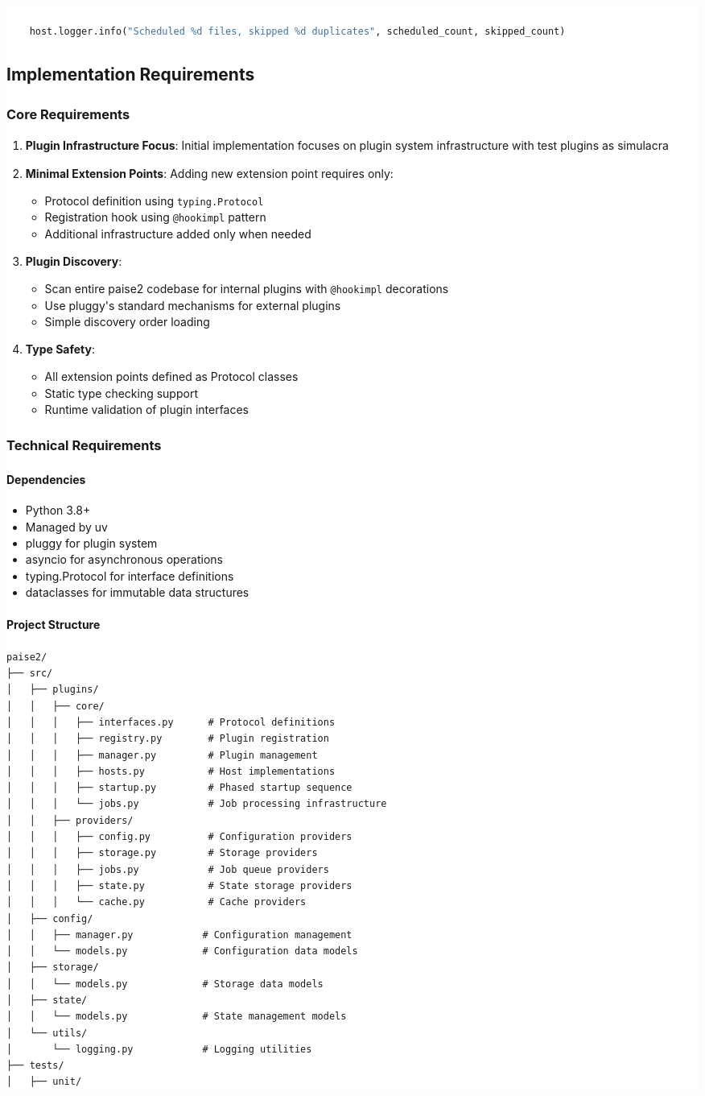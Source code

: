 ```python

    host.logger.info("Scheduled %d files, skipped %d duplicates", scheduled_count, skipped_count)
```

## Implementation Requirements

### Core Requirements
1. **Plugin Infrastructure Focus**: Initial implementation focuses on plugin system infrastructure with test plugins as simulacra
2. **Minimal Extension Points**: Adding new extension point requires only:
   - Protocol definition using `typing.Protocol`
   - Registration hook using `@hookimpl` pattern
   - Additional infrastructure added only when needed

3. **Plugin Discovery**:
   - Scan entire paise2 codebase for internal plugins with `@hookimpl` decorations
   - Use pluggy's standard mechanisms for external plugins
   - Simple discovery order loading

4. **Type Safety**:
   - All extension points defined as Protocol classes
   - Static type checking support
   - Runtime validation of plugin interfaces

### Technical Requirements

#### Dependencies
- Python 3.8+
- Managed by uv
- pluggy for plugin system
- asyncio for asynchronous operations
- typing.Protocol for interface definitions
- dataclasses for immutable data structures

#### Project Structure
```
paise2/
├── src/
│   ├── plugins/
│   │   ├── core/
│   │   │   ├── interfaces.py      # Protocol definitions
│   │   │   ├── registry.py        # Plugin registration
│   │   │   ├── manager.py         # Plugin management
│   │   │   ├── hosts.py           # Host implementations
│   │   │   ├── startup.py         # Phased startup sequence
│   │   │   └── jobs.py            # Job processing infrastructure
│   │   ├── providers/
│   │   │   ├── config.py          # Configuration providers
│   │   │   ├── storage.py         # Storage providers
│   │   │   ├── jobs.py            # Job queue providers
│   │   │   ├── state.py           # State storage providers
│   │   │   └── cache.py           # Cache providers
│   ├── config/
│   │   ├── manager.py            # Configuration management
│   │   └── models.py             # Configuration data models
│   ├── storage/
│   │   └── models.py             # Storage data models
│   ├── state/
│   │   └── models.py             # State management models
│   └── utils/
│       └── logging.py            # Logging utilities
├── tests/
│   ├── unit/
```